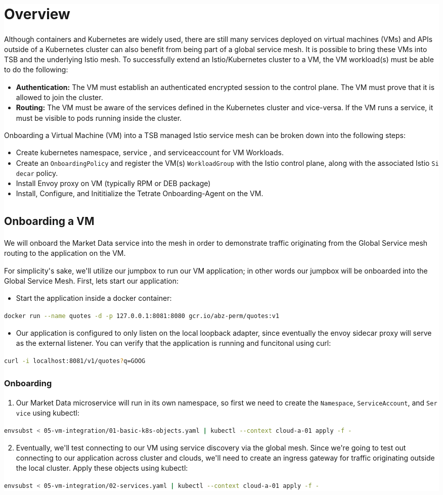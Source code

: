 # Overview
Although containers and Kubernetes are widely used, there are still many services deployed on virtual machines (VMs) and APIs outside of a Kubernetes cluster can also benefit from being part of a global service mesh. It is possible to bring these VMs into TSB and the underlying Istio mesh. To successfully extend an Istio/Kubernetes cluster to a VM, the VM workload(s) must be able to do the following:

- **Authentication:** The VM must establish an authenticated encrypted session to the control plane. The VM must prove that it is allowed to join the cluster.
- **Routing:** The VM must be aware of the services defined in the Kubernetes cluster and vice-versa. If the VM runs a service, it must be visible to pods running inside the cluster.

Onboarding a Virtual Machine (VM) into a TSB managed Istio service mesh can be broken down into the following steps:

- Create kubernetes namespace, service , and serviceaccount for VM Workloads. 
- Create an `OnboardingPolicy` and register the VM(s) `WorkloadGroup` with the Istio control plane, along with the associated Istio `Sidecar` policy.
- Install Envoy proxy on VM (typically RPM or DEB package)
- Install, Configure, and Inititialize the Tetrate Onboarding-Agent on the VM.

## Onboarding a VM
We will onboard the Market Data service into the mesh in order to demonstrate traffic originating from the Global Service mesh routing to the application on the VM.

For simplicity's sake, we'll utilize our jumpbox to run our VM application; in other words our jumpbox will be onboarded into the Global Service Mesh.  First, lets start our application:

- Start the application inside a docker container:
```bash
docker run --name quotes -d -p 127.0.0.1:8081:8080 gcr.io/abz-perm/quotes:v1
```

- Our application is configured to only listen on the local loopback adapter, since eventually the envoy sidecar proxy will serve as the external listener.  You can verify that the application is running and funcitonal using curl:
```bash
curl -i localhost:8081/v1/quotes?q=GOOG
```

### Onboarding
1. Our Market Data microservice will run in its own namespace, so first we need to create the `Namespace`, `ServiceAccount`, and `Service` using kubectl:
```bash
envsubst < 05-vm-integration/01-basic-k8s-objects.yaml | kubectl --context cloud-a-01 apply -f -
``` 

2. Eventually, we'll test connecting to our VM using service discovery via the global mesh.  Since we're going to test out connecting to our application across cluster and clouds, we'll need to create an ingress gateway for traffic originating outside the local cluster.  Apply these objects using kubectl:
```bash
envsubst < 05-vm-integration/02-services.yaml | kubectl --context cloud-a-01 apply -f -
``` 
